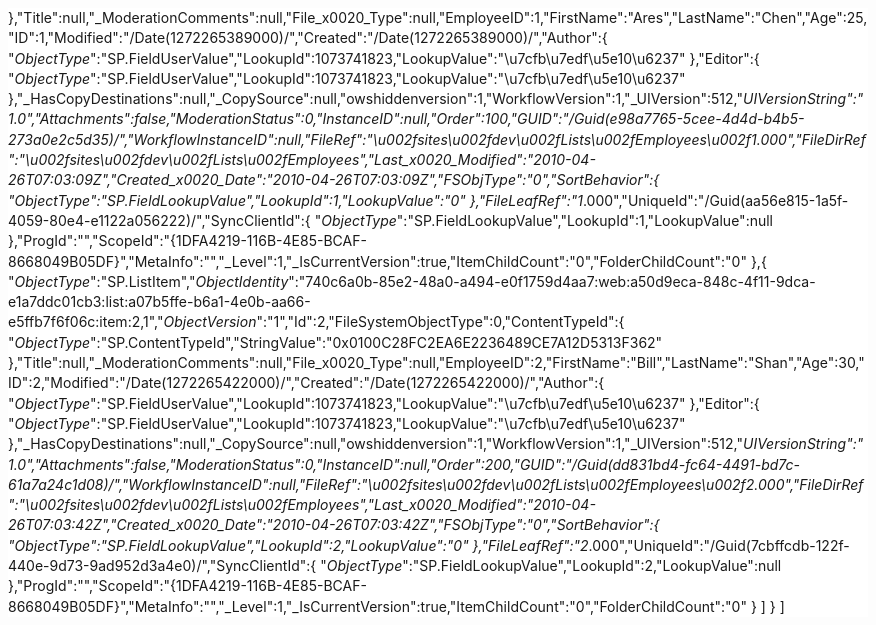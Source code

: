 },"Title":null,"_ModerationComments":null,"File_x0020_Type":null,"EmployeeID":1,"FirstName":"Ares","LastName":"Chen","Age":25,"ID":1,"Modified":"\/Date(1272265389000)\/","Created":"\/Date(1272265389000)\/","Author":{
"_ObjectType_":"SP.FieldUserValue","LookupId":1073741823,"LookupValue":"\u7cfb\u7edf\u5e10\u6237"
},"Editor":{
"_ObjectType_":"SP.FieldUserValue","LookupId":1073741823,"LookupValue":"\u7cfb\u7edf\u5e10\u6237"
},"_HasCopyDestinations":null,"_CopySource":null,"owshiddenversion":1,"WorkflowVersion":1,"_UIVersion":512,"_UIVersionString":"1.0","Attachments":false,"_ModerationStatus":0,"InstanceID":null,"Order":100,"GUID":"\/Guid(e98a7765-5cee-4d4d-b4b5-273a0e2c5d35)\/","WorkflowInstanceID":null,"FileRef":"\u002fsites\u002fdev\u002fLists\u002fEmployees\u002f1_.000","FileDirRef":"\u002fsites\u002fdev\u002fLists\u002fEmployees","Last_x0020_Modified":"2010-04-26T07:03:09Z","Created_x0020_Date":"2010-04-26T07:03:09Z","FSObjType":"0","SortBehavior":{
"_ObjectType_":"SP.FieldLookupValue","LookupId":1,"LookupValue":"0"
},"FileLeafRef":"1_.000","UniqueId":"\/Guid(aa56e815-1a5f-4059-80e4-e1122a056222)\/","SyncClientId":{
"_ObjectType_":"SP.FieldLookupValue","LookupId":1,"LookupValue":null
},"ProgId":"","ScopeId":"{1DFA4219-116B-4E85-BCAF-8668049B05DF}","MetaInfo":"","_Level":1,"_IsCurrentVersion":true,"ItemChildCount":"0","FolderChildCount":"0"
},{
"_ObjectType_":"SP.ListItem","_ObjectIdentity_":"740c6a0b-85e2-48a0-a494-e0f1759d4aa7:web:a50d9eca-848c-4f11-9dca-e1a7ddc01cb3:list:a07b5ffe-b6a1-4e0b-aa66-e5ffb7f6f06c:item:2,1","_ObjectVersion_":"1","Id":2,"FileSystemObjectType":0,"ContentTypeId":{
"_ObjectType_":"SP.ContentTypeId","StringValue":"0x0100C28FC2EA6E2236489CE7A12D5313F362"
},"Title":null,"_ModerationComments":null,"File_x0020_Type":null,"EmployeeID":2,"FirstName":"Bill","LastName":"Shan","Age":30,"ID":2,"Modified":"\/Date(1272265422000)\/","Created":"\/Date(1272265422000)\/","Author":{
"_ObjectType_":"SP.FieldUserValue","LookupId":1073741823,"LookupValue":"\u7cfb\u7edf\u5e10\u6237"
},"Editor":{
"_ObjectType_":"SP.FieldUserValue","LookupId":1073741823,"LookupValue":"\u7cfb\u7edf\u5e10\u6237"
},"_HasCopyDestinations":null,"_CopySource":null,"owshiddenversion":1,"WorkflowVersion":1,"_UIVersion":512,"_UIVersionString":"1.0","Attachments":false,"_ModerationStatus":0,"InstanceID":null,"Order":200,"GUID":"\/Guid(dd831bd4-fc64-4491-bd7c-61a7a24c1d08)\/","WorkflowInstanceID":null,"FileRef":"\u002fsites\u002fdev\u002fLists\u002fEmployees\u002f2_.000","FileDirRef":"\u002fsites\u002fdev\u002fLists\u002fEmployees","Last_x0020_Modified":"2010-04-26T07:03:42Z","Created_x0020_Date":"2010-04-26T07:03:42Z","FSObjType":"0","SortBehavior":{
"_ObjectType_":"SP.FieldLookupValue","LookupId":2,"LookupValue":"0"
},"FileLeafRef":"2_.000","UniqueId":"\/Guid(7cbffcdb-122f-440e-9d73-9ad952d3a4e0)\/","SyncClientId":{
"_ObjectType_":"SP.FieldLookupValue","LookupId":2,"LookupValue":null
},"ProgId":"","ScopeId":"{1DFA4219-116B-4E85-BCAF-8668049B05DF}","MetaInfo":"","_Level":1,"_IsCurrentVersion":true,"ItemChildCount":"0","FolderChildCount":"0"
}
]
}
]</pre>
<style type="text/css">.csharpcode, .csharpcode pre
{
	font-size: small;
	color: black;
	font-family: consolas, "Courier New", courier, monospace;
	background-color: #ffffff;
	/*white-space: pre;*/
}
.csharpcode pre { margin: 0em; }
.csharpcode .rem { color: #008000; }
.csharpcode .kwrd { color: #0000ff; }
.csharpcode .str { color: #006080; }
.csharpcode .op { color: #0000c0; }
.csharpcode .preproc { color: #cc6633; }
.csharpcode .asp { background-color: #ffff00; }
.csharpcode .html { color: #800000; }
.csharpcode .attr { color: #ff0000; }
.csharpcode .alt 
{